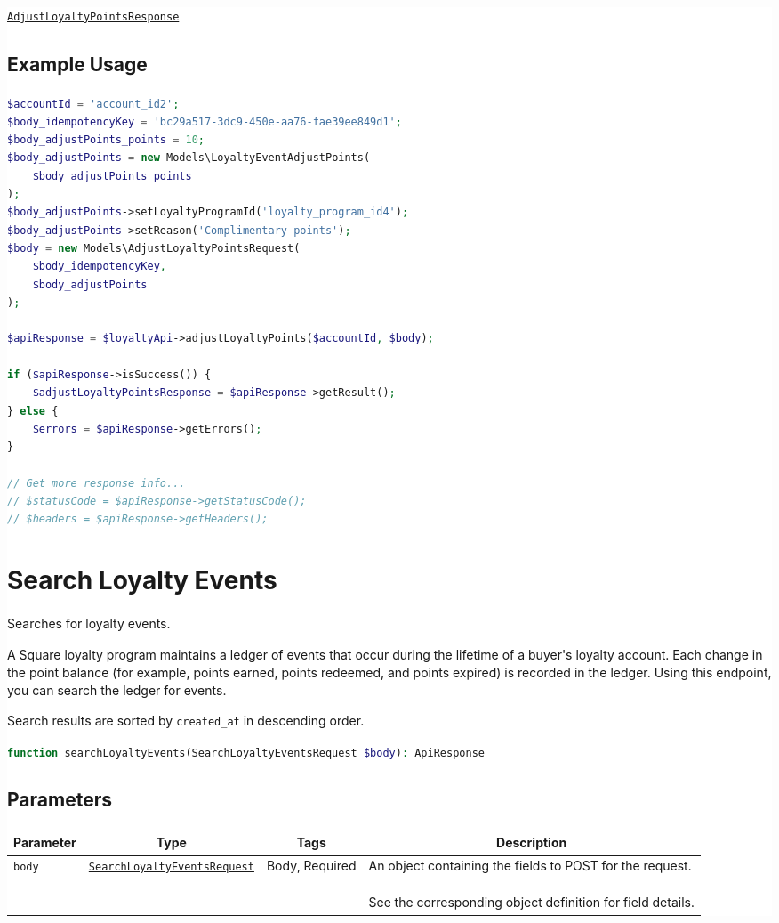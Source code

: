 [`AdjustLoyaltyPointsResponse`](/doc/models/adjust-loyalty-points-response.md)

## Example Usage

```php
$accountId = 'account_id2';
$body_idempotencyKey = 'bc29a517-3dc9-450e-aa76-fae39ee849d1';
$body_adjustPoints_points = 10;
$body_adjustPoints = new Models\LoyaltyEventAdjustPoints(
    $body_adjustPoints_points
);
$body_adjustPoints->setLoyaltyProgramId('loyalty_program_id4');
$body_adjustPoints->setReason('Complimentary points');
$body = new Models\AdjustLoyaltyPointsRequest(
    $body_idempotencyKey,
    $body_adjustPoints
);

$apiResponse = $loyaltyApi->adjustLoyaltyPoints($accountId, $body);

if ($apiResponse->isSuccess()) {
    $adjustLoyaltyPointsResponse = $apiResponse->getResult();
} else {
    $errors = $apiResponse->getErrors();
}

// Get more response info...
// $statusCode = $apiResponse->getStatusCode();
// $headers = $apiResponse->getHeaders();
```


# Search Loyalty Events

Searches for loyalty events.

A Square loyalty program maintains a ledger of events that occur during the lifetime of a
buyer's loyalty account. Each change in the point balance
(for example, points earned, points redeemed, and points expired) is
recorded in the ledger. Using this endpoint, you can search the ledger for events.

Search results are sorted by `created_at` in descending order.

```php
function searchLoyaltyEvents(SearchLoyaltyEventsRequest $body): ApiResponse
```

## Parameters

| Parameter | Type | Tags | Description |
|  --- | --- | --- | --- |
| `body` | [`SearchLoyaltyEventsRequest`](/doc/models/search-loyalty-events-request.md) | Body, Required | An object containing the fields to POST for the request.<br><br>See the corresponding object definition for field details. |
